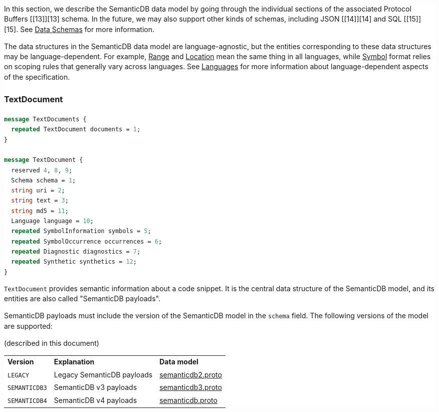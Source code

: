 In this section, we describe the SemanticDB data model by going through the
individual sections of the associated Protocol Buffers [\[13\]][13] schema. In
the future, we may also support other kinds of schemas, including JSON
[\[14\]][14] and SQL [\[15\]][15]. See [Data Schemas](#data-schemas) for more
information.

The data structures in the SemanticDB data model are language-agnostic, but the
entities corresponding to these data structures may be language-dependent. For
example, [Range](#range) and [Location](#location) mean the same thing in all
languages, while [Symbol](#symbol) format relies on scoping rules that generally
vary across languages. See [Languages](#languages) for more information about
language-dependent aspects of the specification.

### TextDocument

```protobuf
message TextDocuments {
  repeated TextDocument documents = 1;
}

message TextDocument {
  reserved 4, 8, 9;
  Schema schema = 1;
  string uri = 2;
  string text = 3;
  string md5 = 11;
  Language language = 10;
  repeated SymbolInformation symbols = 5;
  repeated SymbolOccurrence occurrences = 6;
  repeated Diagnostic diagnostics = 7;
  repeated Synthetic synthetics = 12;
}
```

`TextDocument` provides semantic information about a code snippet. It is the
central data structure of the SemanticDB model, and its entities are also called
"SemanticDB payloads".

SemanticDB payloads must include the version of the SemanticDB model in the
`schema` field. The following versions of the model are supported:

<table>
  <tr>
    <td><b>Version</b></td>
    <td><b>Explanation</b></td>
    <td><b>Data model</b></td>
  </tr>
  <tr>
    <td><code>LEGACY</code></td>
    <td>Legacy SemanticDB payloads</td>
    <td><a href="https://github.com/scalameta/scalameta/blob/v3.0.0/semanticdb/semanticdb2/semanticdb2.proto">semanticdb2.proto</a></td>
  </tr>
  <tr>
    <td><code>SEMANTICDB3</code></td>
    <td>SemanticDB v3 payloads</td>
    <td><a href="https://github.com/scalameta/scalameta/blob/v3.7.4/semanticdb/semanticdb3/semanticdb3.proto">semanticdb3.proto</a></td>
  </tr>
  <tr>
    <td><code>SEMANTICDB4</code></td>
    <td>SemanticDB v4 payloads</td>
    <td><a href="https://github.com/scalameta/scalameta/blob/master/semanticdb/semanticdb/semanticdb.proto">semanticdb.proto</a></td> (described in this document)
  </tr>
</table>